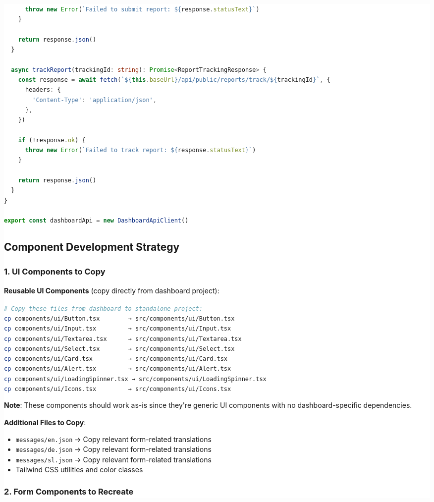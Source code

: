 ```typescript
      throw new Error(`Failed to submit report: ${response.statusText}`)
    }

    return response.json()
  }

  async trackReport(trackingId: string): Promise<ReportTrackingResponse> {
    const response = await fetch(`${this.baseUrl}/api/public/reports/track/${trackingId}`, {
      headers: {
        'Content-Type': 'application/json',
      },
    })

    if (!response.ok) {
      throw new Error(`Failed to track report: ${response.statusText}`)
    }

    return response.json()
  }
}

export const dashboardApi = new DashboardApiClient()
```

## Component Development Strategy

### 1. UI Components to Copy

**Reusable UI Components** (copy directly from dashboard project):

```bash
# Copy these files from dashboard to standalone project:
cp components/ui/Button.tsx        → src/components/ui/Button.tsx
cp components/ui/Input.tsx         → src/components/ui/Input.tsx
cp components/ui/Textarea.tsx      → src/components/ui/Textarea.tsx
cp components/ui/Select.tsx        → src/components/ui/Select.tsx
cp components/ui/Card.tsx          → src/components/ui/Card.tsx
cp components/ui/Alert.tsx         → src/components/ui/Alert.tsx
cp components/ui/LoadingSpinner.tsx → src/components/ui/LoadingSpinner.tsx
cp components/ui/Icons.tsx         → src/components/ui/Icons.tsx
```

**Note**: These components should work as-is since they're generic UI components with no dashboard-specific dependencies.

**Additional Files to Copy**:

- `messages/en.json` → Copy relevant form-related translations
- `messages/de.json` → Copy relevant form-related translations
- `messages/sl.json` → Copy relevant form-related translations
- Tailwind CSS utilities and color classes

### 2. Form Components to Recreate
